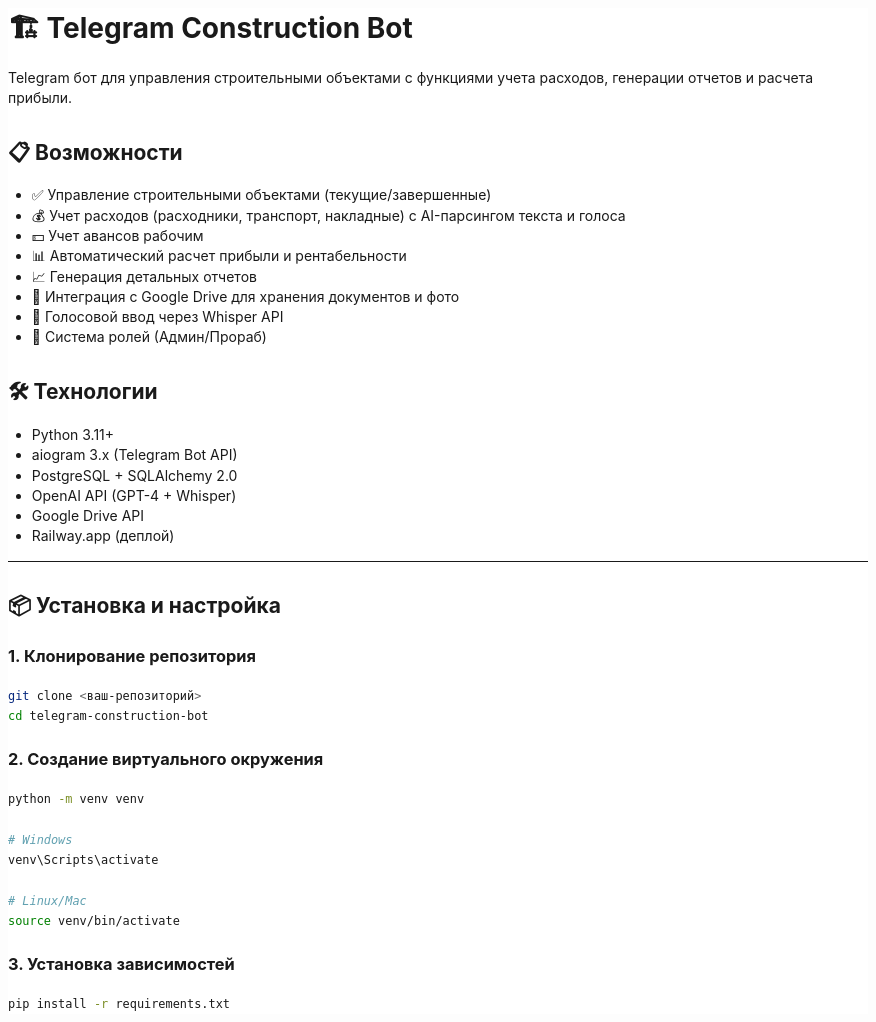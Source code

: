 # 🏗️ Telegram Construction Bot

Telegram бот для управления строительными объектами с функциями учета расходов, генерации отчетов и расчета прибыли.

## 📋 Возможности

- ✅ Управление строительными объектами (текущие/завершенные)
- 💰 Учет расходов (расходники, транспорт, накладные) с AI-парсингом текста и голоса
- 💵 Учет авансов рабочим
- 📊 Автоматический расчет прибыли и рентабельности
- 📈 Генерация детальных отчетов
- 📁 Интеграция с Google Drive для хранения документов и фото
- 🎤 Голосовой ввод через Whisper API
- 👥 Система ролей (Админ/Прораб)

## 🛠️ Технологии

- Python 3.11+
- aiogram 3.x (Telegram Bot API)
- PostgreSQL + SQLAlchemy 2.0
- OpenAI API (GPT-4 + Whisper)
- Google Drive API
- Railway.app (деплой)

---

## 📦 Установка и настройка

### 1. Клонирование репозитория

```bash
git clone <ваш-репозиторий>
cd telegram-construction-bot
```

### 2. Создание виртуального окружения

```bash
python -m venv venv

# Windows
venv\Scripts\activate

# Linux/Mac
source venv/bin/activate
```

### 3. Установка зависимостей

```bash
pip install -r requirements.txt
```
